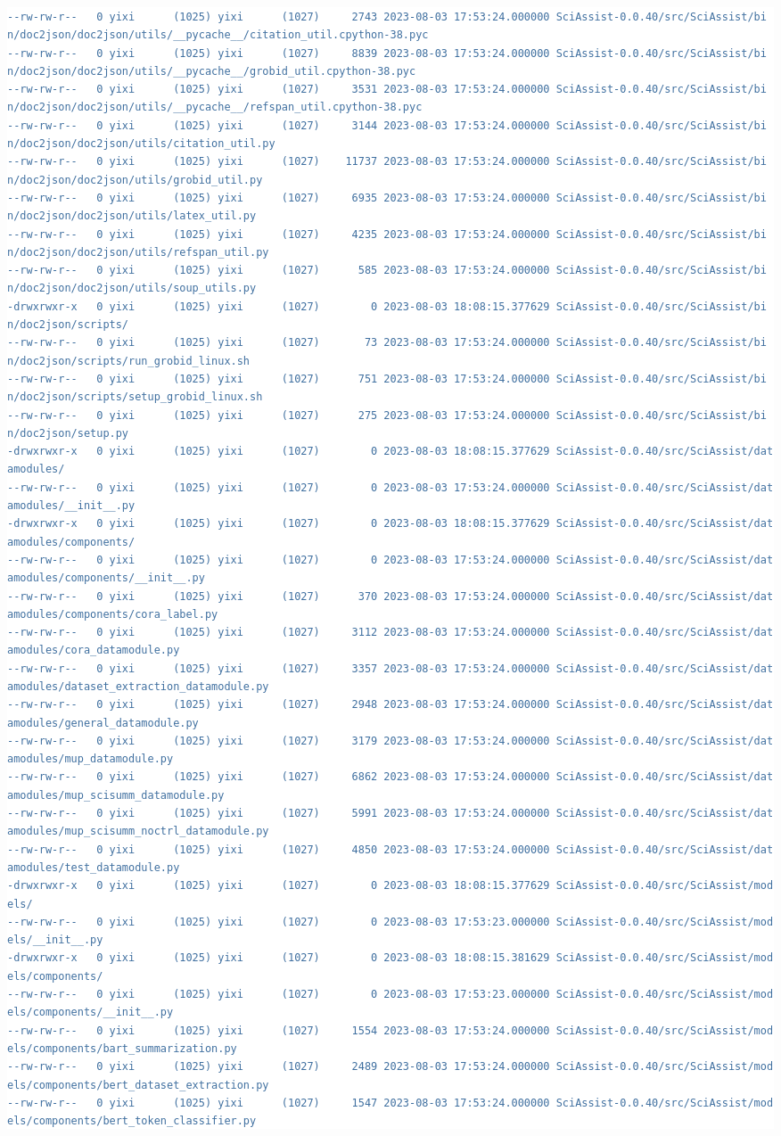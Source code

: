 ```diff
--rw-rw-r--   0 yixi      (1025) yixi      (1027)     2743 2023-08-03 17:53:24.000000 SciAssist-0.0.40/src/SciAssist/bin/doc2json/doc2json/utils/__pycache__/citation_util.cpython-38.pyc
--rw-rw-r--   0 yixi      (1025) yixi      (1027)     8839 2023-08-03 17:53:24.000000 SciAssist-0.0.40/src/SciAssist/bin/doc2json/doc2json/utils/__pycache__/grobid_util.cpython-38.pyc
--rw-rw-r--   0 yixi      (1025) yixi      (1027)     3531 2023-08-03 17:53:24.000000 SciAssist-0.0.40/src/SciAssist/bin/doc2json/doc2json/utils/__pycache__/refspan_util.cpython-38.pyc
--rw-rw-r--   0 yixi      (1025) yixi      (1027)     3144 2023-08-03 17:53:24.000000 SciAssist-0.0.40/src/SciAssist/bin/doc2json/doc2json/utils/citation_util.py
--rw-rw-r--   0 yixi      (1025) yixi      (1027)    11737 2023-08-03 17:53:24.000000 SciAssist-0.0.40/src/SciAssist/bin/doc2json/doc2json/utils/grobid_util.py
--rw-rw-r--   0 yixi      (1025) yixi      (1027)     6935 2023-08-03 17:53:24.000000 SciAssist-0.0.40/src/SciAssist/bin/doc2json/doc2json/utils/latex_util.py
--rw-rw-r--   0 yixi      (1025) yixi      (1027)     4235 2023-08-03 17:53:24.000000 SciAssist-0.0.40/src/SciAssist/bin/doc2json/doc2json/utils/refspan_util.py
--rw-rw-r--   0 yixi      (1025) yixi      (1027)      585 2023-08-03 17:53:24.000000 SciAssist-0.0.40/src/SciAssist/bin/doc2json/doc2json/utils/soup_utils.py
-drwxrwxr-x   0 yixi      (1025) yixi      (1027)        0 2023-08-03 18:08:15.377629 SciAssist-0.0.40/src/SciAssist/bin/doc2json/scripts/
--rw-rw-r--   0 yixi      (1025) yixi      (1027)       73 2023-08-03 17:53:24.000000 SciAssist-0.0.40/src/SciAssist/bin/doc2json/scripts/run_grobid_linux.sh
--rw-rw-r--   0 yixi      (1025) yixi      (1027)      751 2023-08-03 17:53:24.000000 SciAssist-0.0.40/src/SciAssist/bin/doc2json/scripts/setup_grobid_linux.sh
--rw-rw-r--   0 yixi      (1025) yixi      (1027)      275 2023-08-03 17:53:24.000000 SciAssist-0.0.40/src/SciAssist/bin/doc2json/setup.py
-drwxrwxr-x   0 yixi      (1025) yixi      (1027)        0 2023-08-03 18:08:15.377629 SciAssist-0.0.40/src/SciAssist/datamodules/
--rw-rw-r--   0 yixi      (1025) yixi      (1027)        0 2023-08-03 17:53:24.000000 SciAssist-0.0.40/src/SciAssist/datamodules/__init__.py
-drwxrwxr-x   0 yixi      (1025) yixi      (1027)        0 2023-08-03 18:08:15.377629 SciAssist-0.0.40/src/SciAssist/datamodules/components/
--rw-rw-r--   0 yixi      (1025) yixi      (1027)        0 2023-08-03 17:53:24.000000 SciAssist-0.0.40/src/SciAssist/datamodules/components/__init__.py
--rw-rw-r--   0 yixi      (1025) yixi      (1027)      370 2023-08-03 17:53:24.000000 SciAssist-0.0.40/src/SciAssist/datamodules/components/cora_label.py
--rw-rw-r--   0 yixi      (1025) yixi      (1027)     3112 2023-08-03 17:53:24.000000 SciAssist-0.0.40/src/SciAssist/datamodules/cora_datamodule.py
--rw-rw-r--   0 yixi      (1025) yixi      (1027)     3357 2023-08-03 17:53:24.000000 SciAssist-0.0.40/src/SciAssist/datamodules/dataset_extraction_datamodule.py
--rw-rw-r--   0 yixi      (1025) yixi      (1027)     2948 2023-08-03 17:53:24.000000 SciAssist-0.0.40/src/SciAssist/datamodules/general_datamodule.py
--rw-rw-r--   0 yixi      (1025) yixi      (1027)     3179 2023-08-03 17:53:24.000000 SciAssist-0.0.40/src/SciAssist/datamodules/mup_datamodule.py
--rw-rw-r--   0 yixi      (1025) yixi      (1027)     6862 2023-08-03 17:53:24.000000 SciAssist-0.0.40/src/SciAssist/datamodules/mup_scisumm_datamodule.py
--rw-rw-r--   0 yixi      (1025) yixi      (1027)     5991 2023-08-03 17:53:24.000000 SciAssist-0.0.40/src/SciAssist/datamodules/mup_scisumm_noctrl_datamodule.py
--rw-rw-r--   0 yixi      (1025) yixi      (1027)     4850 2023-08-03 17:53:24.000000 SciAssist-0.0.40/src/SciAssist/datamodules/test_datamodule.py
-drwxrwxr-x   0 yixi      (1025) yixi      (1027)        0 2023-08-03 18:08:15.377629 SciAssist-0.0.40/src/SciAssist/models/
--rw-rw-r--   0 yixi      (1025) yixi      (1027)        0 2023-08-03 17:53:23.000000 SciAssist-0.0.40/src/SciAssist/models/__init__.py
-drwxrwxr-x   0 yixi      (1025) yixi      (1027)        0 2023-08-03 18:08:15.381629 SciAssist-0.0.40/src/SciAssist/models/components/
--rw-rw-r--   0 yixi      (1025) yixi      (1027)        0 2023-08-03 17:53:23.000000 SciAssist-0.0.40/src/SciAssist/models/components/__init__.py
--rw-rw-r--   0 yixi      (1025) yixi      (1027)     1554 2023-08-03 17:53:24.000000 SciAssist-0.0.40/src/SciAssist/models/components/bart_summarization.py
--rw-rw-r--   0 yixi      (1025) yixi      (1027)     2489 2023-08-03 17:53:24.000000 SciAssist-0.0.40/src/SciAssist/models/components/bert_dataset_extraction.py
--rw-rw-r--   0 yixi      (1025) yixi      (1027)     1547 2023-08-03 17:53:24.000000 SciAssist-0.0.40/src/SciAssist/models/components/bert_token_classifier.py
```